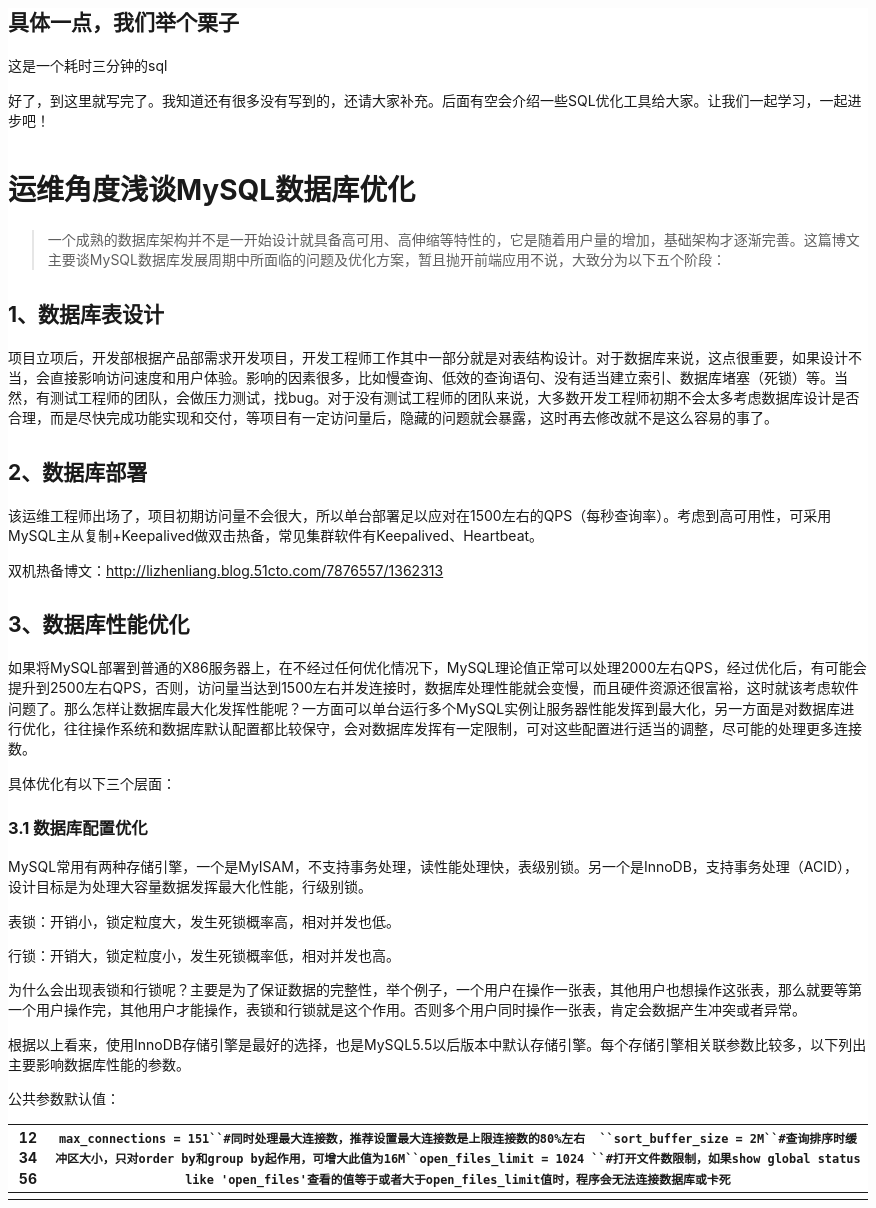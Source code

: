##  **具体一点，我们举个栗子**

这是一个耗时三分钟的sql

好了，到这里就写完了。我知道还有很多没有写到的，还请大家补充。后面有空会介绍一些SQL优化工具给大家。让我们一起学习，一起进步吧！

 

 

# 运维角度浅谈MySQL数据库优化

>  一个成熟的数据库架构并不是一开始设计就具备高可用、高伸缩等特性的，它是随着用户量的增加，基础架构才逐渐完善。这篇博文主要谈MySQL数据库发展周期中所面临的问题及优化方案，暂且抛开前端应用不说，大致分为以下五个阶段：

## **1、数据库表设计**

 项目立项后，开发部根据产品部需求开发项目，开发工程师工作其中一部分就是对表结构设计。对于数据库来说，这点很重要，如果设计不当，会直接影响访问速度和用户体验。影响的因素很多，比如慢查询、低效的查询语句、没有适当建立索引、数据库堵塞（死锁）等。当然，有测试工程师的团队，会做压力测试，找bug。对于没有测试工程师的团队来说，大多数开发工程师初期不会太多考虑数据库设计是否合理，而是尽快完成功能实现和交付，等项目有一定访问量后，隐藏的问题就会暴露，这时再去修改就不是这么容易的事了。

## **2、数据库部署**

 该运维工程师出场了，项目初期访问量不会很大，所以单台部署足以应对在1500左右的QPS（每秒查询率）。考虑到高可用性，可采用MySQL主从复制+Keepalived做双击热备，常见集群软件有Keepalived、Heartbeat。

双机热备博文：http://lizhenliang.blog.51cto.com/7876557/1362313

## **3、数据库性能优化**

 如果将MySQL部署到普通的X86服务器上，在不经过任何优化情况下，MySQL理论值正常可以处理2000左右QPS，经过优化后，有可能会提升到2500左右QPS，否则，访问量当达到1500左右并发连接时，数据库处理性能就会变慢，而且硬件资源还很富裕，这时就该考虑软件问题了。那么怎样让数据库最大化发挥性能呢？一方面可以单台运行多个MySQL实例让服务器性能发挥到最大化，另一方面是对数据库进行优化，往往操作系统和数据库默认配置都比较保守，会对数据库发挥有一定限制，可对这些配置进行适当的调整，尽可能的处理更多连接数。

具体优化有以下三个层面：

###  **3.1 数据库配置优化**

 MySQL常用有两种存储引擎，一个是MyISAM，不支持事务处理，读性能处理快，表级别锁。另一个是InnoDB，支持事务处理（ACID），设计目标是为处理大容量数据发挥最大化性能，行级别锁。

 表锁：开销小，锁定粒度大，发生死锁概率高，相对并发也低。

 行锁：开销大，锁定粒度小，发生死锁概率低，相对并发也高。

 为什么会出现表锁和行锁呢？主要是为了保证数据的完整性，举个例子，一个用户在操作一张表，其他用户也想操作这张表，那么就要等第一个用户操作完，其他用户才能操作，表锁和行锁就是这个作用。否则多个用户同时操作一张表，肯定会数据产生冲突或者异常。

 根据以上看来，使用InnoDB存储引擎是最好的选择，也是MySQL5.5以后版本中默认存储引擎。每个存储引擎相关联参数比较多，以下列出主要影响数据库性能的参数。

 公共参数默认值：

| 123456 | `max_connections = 151``#同时处理最大连接数，推荐设置最大连接数是上限连接数的80%左右  ``sort_buffer_size = 2M``#查询排序时缓冲区大小，只对order by和group by起作用，可增大此值为16M``open_files_limit = 1024 ``#打开文件数限制，如果show global status like 'open_files'查看的值等于或者大于open_files_limit值时，程序会无法连接数据库或卡死` |
| ------ | ------------------------------------------------------------ |
|        |                                                              |
